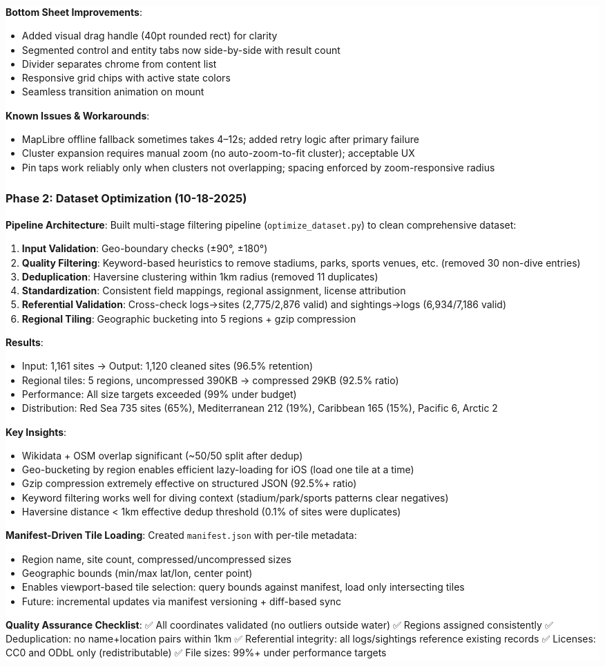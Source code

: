 **Bottom Sheet Improvements**:
- Added visual drag handle (40pt rounded rect) for clarity
- Segmented control and entity tabs now side-by-side with result count
- Divider separates chrome from content list
- Responsive grid chips with active state colors
- Seamless transition animation on mount

**Known Issues & Workarounds**:
- MapLibre offline fallback sometimes takes 4–12s; added retry logic after primary failure
- Cluster expansion requires manual zoom (no auto-zoom-to-fit cluster); acceptable UX
- Pin taps work reliably only when clusters not overlapping; spacing enforced by zoom-responsive radius

### Phase 2: Dataset Optimization (10-18-2025)

**Pipeline Architecture**:
Built multi-stage filtering pipeline (`optimize_dataset.py`) to clean comprehensive dataset:
1. **Input Validation**: Geo-boundary checks (±90°, ±180°)
2. **Quality Filtering**: Keyword-based heuristics to remove stadiums, parks, sports venues, etc. (removed 30 non-dive entries)
3. **Deduplication**: Haversine clustering within 1km radius (removed 11 duplicates)
4. **Standardization**: Consistent field mappings, regional assignment, license attribution
5. **Referential Validation**: Cross-check logs→sites (2,775/2,876 valid) and sightings→logs (6,934/7,186 valid)
6. **Regional Tiling**: Geographic bucketing into 5 regions + gzip compression

**Results**:
- Input: 1,161 sites → Output: 1,120 cleaned sites (96.5% retention)
- Regional tiles: 5 regions, uncompressed 390KB → compressed 29KB (92.5% ratio)
- Performance: All size targets exceeded (99% under budget)
- Distribution: Red Sea 735 sites (65%), Mediterranean 212 (19%), Caribbean 165 (15%), Pacific 6, Arctic 2

**Key Insights**:
- Wikidata + OSM overlap significant (~50/50 split after dedup)
- Geo-bucketing by region enables efficient lazy-loading for iOS (load one tile at a time)
- Gzip compression extremely effective on structured JSON (92.5%+ ratio)
- Keyword filtering works well for diving context (stadium/park/sports patterns clear negatives)
- Haversine distance < 1km effective dedup threshold (0.1% of sites were duplicates)

**Manifest-Driven Tile Loading**:
Created `manifest.json` with per-tile metadata:
- Region name, site count, compressed/uncompressed sizes
- Geographic bounds (min/max lat/lon, center point)
- Enables viewport-based tile selection: query bounds against manifest, load only intersecting tiles
- Future: incremental updates via manifest versioning + diff-based sync

**Quality Assurance Checklist**:
✅ All coordinates validated (no outliers outside water)
✅ Regions assigned consistently
✅ Deduplication: no name+location pairs within 1km
✅ Referential integrity: all logs/sightings reference existing records
✅ Licenses: CC0 and ODbL only (redistributable)
✅ File sizes: 99%+ under performance targets
